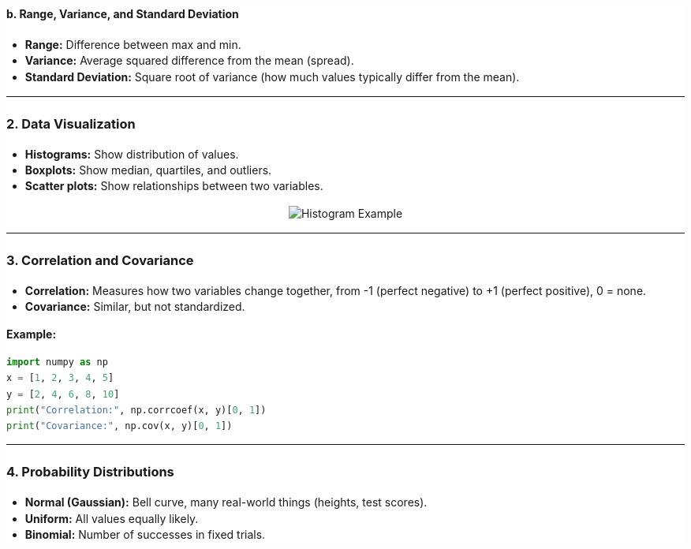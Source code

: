 #### b. Range, Variance, and Standard Deviation

* **Range:** Difference between max and min.
* **Variance:** Average squared difference from the mean (spread).
* **Standard Deviation:** Square root of variance (how much values typically differ from the mean).

---

### 2. Data Visualization

* **Histograms:** Show distribution of values.
* **Boxplots:** Show median, quartiles, and outliers.
* **Scatter plots:** Show relationships between two variables.

<p align="center">
  <img src="https://github.com/twishapatel12/AI-ML-Journal/blob/main/assets/statistics-histogram.png" alt="Histogram Example" width="420"/>
</p>

---

### 3. Correlation and Covariance

* **Correlation:** Measures how two variables change together, from -1 (perfect negative) to +1 (perfect positive), 0 = none.
* **Covariance:** Similar, but not standardized.

**Example:**

```python
import numpy as np
x = [1, 2, 3, 4, 5]
y = [2, 4, 6, 8, 10]
print("Correlation:", np.corrcoef(x, y)[0, 1])
print("Covariance:", np.cov(x, y)[0, 1])
```

---

### 4. Probability Distributions

* **Normal (Gaussian):** Bell curve, many real-world things (heights, test scores).
* **Uniform:** All values equally likely.
* **Binomial:** Number of successes in fixed trials.

<p align="center">